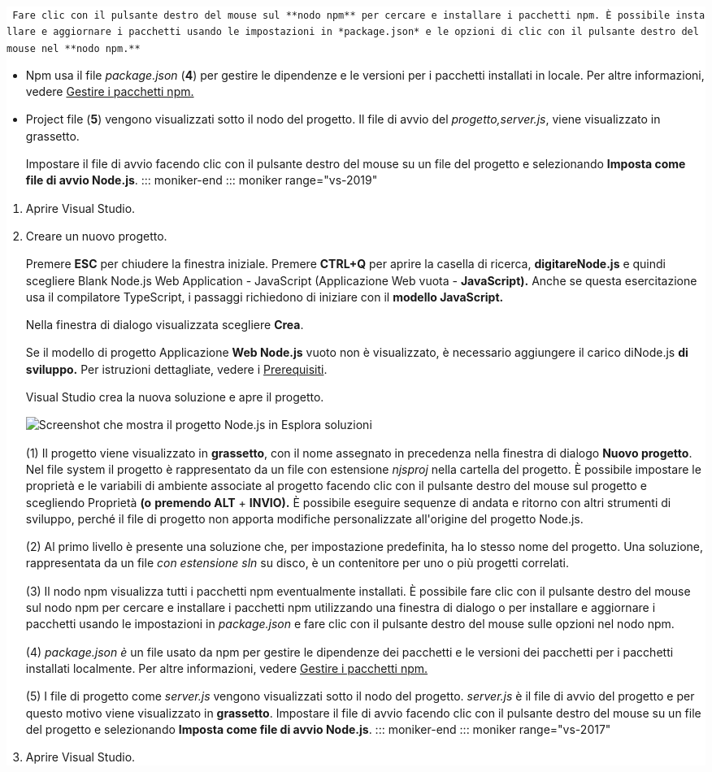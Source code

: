      Fare clic con il pulsante destro del mouse sul **nodo npm** per cercare e installare i pacchetti npm. È possibile installare e aggiornare i pacchetti usando le impostazioni in *package.json* e le opzioni di clic con il pulsante destro del mouse nel **nodo npm.**
   
   - Npm usa il file *package.json* (**4**) per gestire le dipendenze e le versioni per i pacchetti installati in locale. Per altre informazioni, vedere [Gestire i pacchetti npm.](npm-package-management.md)
   
   - Project file (**5**) vengono visualizzati sotto il nodo del progetto. Il file di avvio del *progetto,server.js*, viene visualizzato in grassetto.
     
     Impostare il file di avvio facendo clic con il pulsante destro del mouse su un file del progetto e selezionando **Imposta come file di avvio Node.js**.
::: moniker-end
::: moniker range="vs-2019"
1. Aprire Visual Studio.

1. Creare un nuovo progetto.

    Premere **ESC** per chiudere la finestra iniziale. Premere **CTRL+Q** per aprire la casella di ricerca, **digitareNode.js** e quindi scegliere Blank Node.js Web Application - JavaScript (Applicazione Web vuota - **JavaScript).** Anche se questa esercitazione usa il compilatore TypeScript, i passaggi richiedono di iniziare con il **modello JavaScript.**
    
    Nella finestra di dialogo visualizzata scegliere **Crea**.

    Se il modello di progetto Applicazione **Web Node.js** vuoto non è visualizzato, è necessario aggiungere il carico diNode.js **di sviluppo.** Per istruzioni dettagliate, vedere i [Prerequisiti](#prerequisites).

    Visual Studio crea la nuova soluzione e apre il progetto.

    ![Screenshot che mostra il progetto Node.js in Esplora soluzioni](media/tutorial-nodejs-react-project-structure.png)

    (1) Il progetto viene visualizzato in **grassetto**, con il nome assegnato in precedenza nella finestra di dialogo **Nuovo progetto**. Nel file system il progetto è rappresentato da un file con estensione *njsproj* nella cartella del progetto. È possibile impostare le proprietà e le variabili di ambiente associate al progetto facendo clic con il pulsante destro del mouse sul progetto e scegliendo Proprietà **(o** **premendo ALT**  +  **INVIO).** È possibile eseguire sequenze di andata e ritorno con altri strumenti di sviluppo, perché il file di progetto non apporta modifiche personalizzate all'origine del progetto Node.js.

    (2) Al primo livello è presente una soluzione che, per impostazione predefinita, ha lo stesso nome del progetto. Una soluzione, rappresentata da un file *con estensione sln* su disco, è un contenitore per uno o più progetti correlati.

    (3) Il nodo npm visualizza tutti i pacchetti npm eventualmente installati. È possibile fare clic con il pulsante destro del mouse sul nodo npm per cercare e installare i pacchetti npm utilizzando una finestra di dialogo o per installare e aggiornare i pacchetti usando le impostazioni in *package.json* e fare clic con il pulsante destro del mouse sulle opzioni nel nodo npm.

    (4) *package.json è* un file usato da npm per gestire le dipendenze dei pacchetti e le versioni dei pacchetti per i pacchetti installati localmente. Per altre informazioni, vedere [Gestire i pacchetti npm.](../javascript/npm-package-management.md)

    (5) I file di progetto come *server.js* vengono visualizzati sotto il nodo del progetto. *server.js* è il file di avvio del progetto e per questo motivo viene visualizzato in **grassetto**. Impostare il file di avvio facendo clic con il pulsante destro del mouse su un file del progetto e selezionando **Imposta come file di avvio Node.js**.
::: moniker-end
::: moniker range="vs-2017"
1. Aprire Visual Studio.
